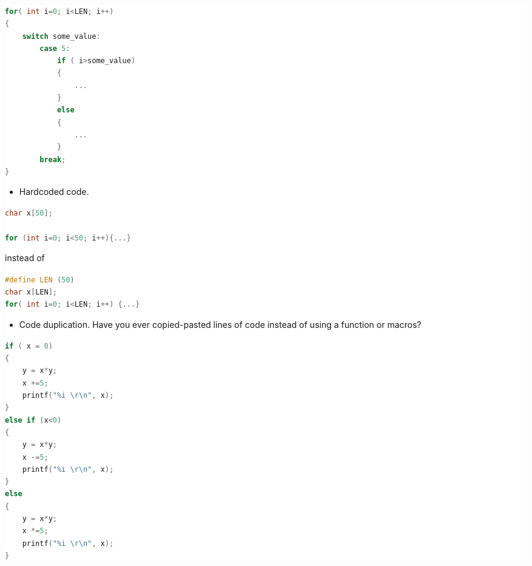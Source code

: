 ```c
for( int i=0; i<LEN; i++)
{
    switch some_value:
        case 5:
            if ( i>some_value) 
            {
                ...
            }
            else
            {
                ...
            }
        break;
}
```

- Hardcoded code.

```c
char x[50];

for (int i=0; i<50; i++){...}
```
instead of

```c
#define LEN (50)
char x[LEN];
for( int i=0; i<LEN; i++) {...}
```

- Code duplication. Have you ever copied-pasted lines of code instead of using a function or macros?

```c
if ( x = 0)
{
    y = x*y;
    x +=5;
    printf("%i \r\n", x);
}
else if (x<0)
{
    y = x*y;
    x -=5;
    printf("%i \r\n", x);
}
else
{
    y = x*y;
    x *=5;
    printf("%i \r\n", x);
}
```
